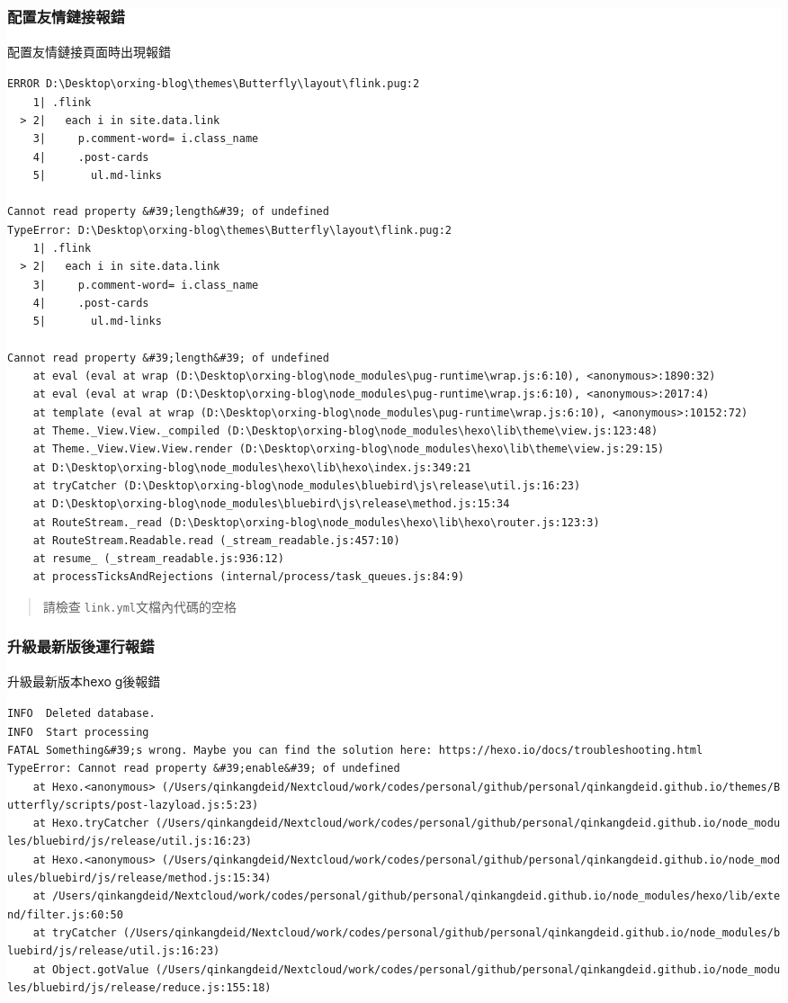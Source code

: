### 配置友情鏈接報錯

配置友情鏈接頁面時出現報錯

```
ERROR D:\Desktop\orxing-blog\themes\Butterfly\layout\flink.pug:2
    1| .flink
  > 2|   each i in site.data.link
    3|     p.comment-word= i.class_name
    4|     .post-cards
    5|       ul.md-links

Cannot read property &#39;length&#39; of undefined
TypeError: D:\Desktop\orxing-blog\themes\Butterfly\layout\flink.pug:2
    1| .flink
  > 2|   each i in site.data.link
    3|     p.comment-word= i.class_name
    4|     .post-cards
    5|       ul.md-links

Cannot read property &#39;length&#39; of undefined
    at eval (eval at wrap (D:\Desktop\orxing-blog\node_modules\pug-runtime\wrap.js:6:10), <anonymous>:1890:32)
    at eval (eval at wrap (D:\Desktop\orxing-blog\node_modules\pug-runtime\wrap.js:6:10), <anonymous>:2017:4)
    at template (eval at wrap (D:\Desktop\orxing-blog\node_modules\pug-runtime\wrap.js:6:10), <anonymous>:10152:72)
    at Theme._View.View._compiled (D:\Desktop\orxing-blog\node_modules\hexo\lib\theme\view.js:123:48)
    at Theme._View.View.View.render (D:\Desktop\orxing-blog\node_modules\hexo\lib\theme\view.js:29:15)
    at D:\Desktop\orxing-blog\node_modules\hexo\lib\hexo\index.js:349:21
    at tryCatcher (D:\Desktop\orxing-blog\node_modules\bluebird\js\release\util.js:16:23)
    at D:\Desktop\orxing-blog\node_modules\bluebird\js\release\method.js:15:34
    at RouteStream._read (D:\Desktop\orxing-blog\node_modules\hexo\lib\hexo\router.js:123:3)
    at RouteStream.Readable.read (_stream_readable.js:457:10)
    at resume_ (_stream_readable.js:936:12)
    at processTicksAndRejections (internal/process/task_queues.js:84:9)
```

> 請檢查 `link.yml`文檔內代碼的空格

### 升級最新版後運行報錯

升級最新版本hexo g後報錯

```
INFO  Deleted database.
INFO  Start processing
FATAL Something&#39;s wrong. Maybe you can find the solution here: https://hexo.io/docs/troubleshooting.html
TypeError: Cannot read property &#39;enable&#39; of undefined
    at Hexo.<anonymous> (/Users/qinkangdeid/Nextcloud/work/codes/personal/github/personal/qinkangdeid.github.io/themes/Butterfly/scripts/post-lazyload.js:5:23)
    at Hexo.tryCatcher (/Users/qinkangdeid/Nextcloud/work/codes/personal/github/personal/qinkangdeid.github.io/node_modules/bluebird/js/release/util.js:16:23)
    at Hexo.<anonymous> (/Users/qinkangdeid/Nextcloud/work/codes/personal/github/personal/qinkangdeid.github.io/node_modules/bluebird/js/release/method.js:15:34)
    at /Users/qinkangdeid/Nextcloud/work/codes/personal/github/personal/qinkangdeid.github.io/node_modules/hexo/lib/extend/filter.js:60:50
    at tryCatcher (/Users/qinkangdeid/Nextcloud/work/codes/personal/github/personal/qinkangdeid.github.io/node_modules/bluebird/js/release/util.js:16:23)
    at Object.gotValue (/Users/qinkangdeid/Nextcloud/work/codes/personal/github/personal/qinkangdeid.github.io/node_modules/bluebird/js/release/reduce.js:155:18)
```